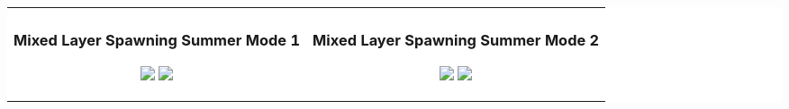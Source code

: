 <table>
<colgroup>
<col style="width: 50%" />
<col style="width: 50%" />
</colgroup>
<tbody>
<tr class="odd">
<td style="text-align: center;"><div width="50.0%"
data-layout-align="center">
<h3 id="mixed-layer-spawning-summer-mode-1">Mixed Layer Spawning Summer
Mode 1</h3>
<p><img
src="./images/CNAPS/mixedlayer_linear_Spawning_Summer_mode1_CNAPS.png" />
<img
src="./images/CNAPS/mixedlayer_linear_Spawning_Summer_temporal_mode1_CNAPS.png" /></p>
</div></td>
<td style="text-align: center;"><div width="50.0%"
data-layout-align="center">
<h3 id="mixed-layer-spawning-summer-mode-2">Mixed Layer Spawning Summer
Mode 2</h3>
<p><img
src="./images/CNAPS/mixedlayer_linear_Spawning_Summer_mode2_CNAPS.png" />
<img
src="./images/CNAPS/mixedlayer_linear_Spawning_Summer_temporal_mode2_CNAPS.png" /></p>
</div></td>
</tr>
</tbody>
</table>

</div>
